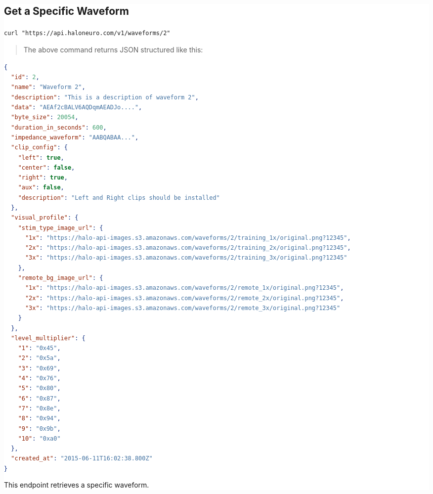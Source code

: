 ## Get a Specific Waveform

```shell
curl "https://api.haloneuro.com/v1/waveforms/2"
```

> The above command returns JSON structured like this:

```json
{
  "id": 2,
  "name": "Waveform 2",
  "description": "This is a description of waveform 2",
  "data": "AEAf2cBALV6AQDqmAEADJo....",
  "byte_size": 20054,
  "duration_in_seconds": 600,
  "impedance_waveform": "AABQABAA...",
  "clip_config": {
    "left": true,
    "center": false,
    "right": true,
    "aux": false,
    "description": "Left and Right clips should be installed"
  },
  "visual_profile": {
    "stim_type_image_url": {
      "1x": "https://halo-api-images.s3.amazonaws.com/waveforms/2/training_1x/original.png?12345",
      "2x": "https://halo-api-images.s3.amazonaws.com/waveforms/2/training_2x/original.png?12345",
      "3x": "https://halo-api-images.s3.amazonaws.com/waveforms/2/training_3x/original.png?12345"
    },
    "remote_bg_image_url": {
      "1x": "https://halo-api-images.s3.amazonaws.com/waveforms/2/remote_1x/original.png?12345",
      "2x": "https://halo-api-images.s3.amazonaws.com/waveforms/2/remote_2x/original.png?12345",
      "3x": "https://halo-api-images.s3.amazonaws.com/waveforms/2/remote_3x/original.png?12345"
    }
  },
  "level_multiplier": {
    "1": "0x45",
    "2": "0x5a",
    "3": "0x69",
    "4": "0x76",
    "5": "0x80",
    "6": "0x87",
    "7": "0x8e",
    "8": "0x94",
    "9": "0x9b",
    "10": "0xa0"
  },
  "created_at": "2015-06-11T16:02:38.800Z"
}
```

This endpoint retrieves a specific waveform.
